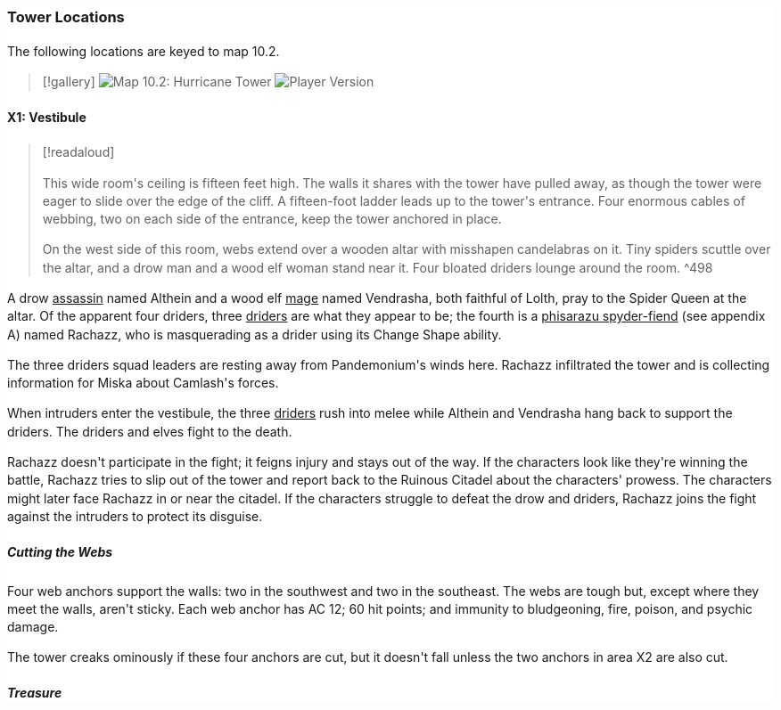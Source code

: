 ### Tower Locations

The following locations are keyed to map 10.2.

> [!gallery]
> ![Map 10.2: Hurricane Tower](https://raw.githubusercontent.com/5etools-mirror-3/5etools-img/main/adventure/VEoR/146-10.02-hurricane-tower.webp#gallery)
> ![Player Version](https://raw.githubusercontent.com/5etools-mirror-3/5etools-img/main/adventure/VEoR/147-10.02-hurricane-tower-player.webp#gallery)

#### X1: Vestibule

> [!readaloud] 
> 
> This wide room's ceiling is fifteen feet high. The walls it shares with the tower have pulled away, as though the tower were eager to slide over the edge of the cliff. A fifteen-foot ladder leads up to the tower's entrance. Four enormous cables of webbing, two on each side of the entrance, keep the tower anchored in place.
> 
> On the west side of this room, webs extend over a wooden altar with misshapen candelabras on it. Tiny spiders scuttle over the altar, and a drow man and a wood elf woman stand near it. Four bloated driders lounge around the room.
^498

A drow [assassin](Mechanics/bestiary/humanoid/assassin.md) named Althein and a wood elf [mage](Mechanics/bestiary/humanoid/mage.md) named Vendrasha, both faithful of Lolth, pray to the Spider Queen at the altar. Of the apparent four driders, three [driders](Mechanics/bestiary/monstrosity/drider.md) are what they appear to be; the fourth is a [phisarazu spyder-fiend](Mechanics/bestiary/fiend/phisarazu-spyder-fiend-veor.md) (see appendix A) named Rachazz, who is masquerading as a drider using its Change Shape ability.

The three driders squad leaders are resting away from Pandemonium's winds here. Rachazz infiltrated the tower and is collecting information for Miska about Camlash's forces.

When intruders enter the vestibule, the three [driders](Mechanics/bestiary/monstrosity/drider.md) rush into melee while Althein and Vendrasha hang back to support the driders. The driders and elves fight to the death.

Rachazz doesn't participate in the fight; it feigns injury and stays out of the way. If the characters look like they're winning the battle, Rachazz tries to slip out of the tower and report back to the Ruinous Citadel about the characters' prowess. The characters might later face Rachazz in or near the citadel. If the characters struggle to defeat the drow and driders, Rachazz joins the fight against the intruders to protect its disguise.

##### Cutting the Webs

Four web anchors support the walls: two in the southwest and two in the southeast. The webs are tough but, except where they meet the walls, aren't sticky. Each web anchor has AC 12; 60 hit points; and immunity to bludgeoning, fire, poison, and psychic damage.

The tower creaks ominously if these four anchors are cut, but it doesn't fall unless the two anchors in area X2 are also cut.

##### Treasure
